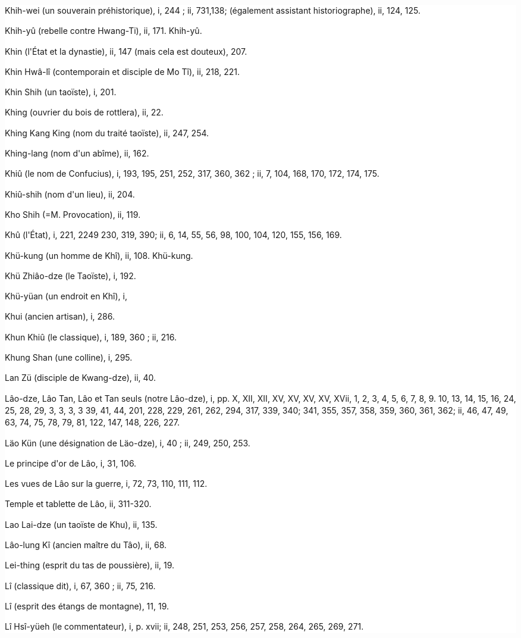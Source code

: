 Khih-wei (un souverain préhistorique), i, 244 ; ii, 731,138; (également assistant historiographe), ii, 124, 125.

Khih-yû (rebelle contre Hwang-Ti), ii, 171. Khih-yû.

Khin (l'État et la dynastie), ii, 147 (mais cela est douteux), 207.

Khin Hwâ-lî (contemporain et disciple de Mo Tî), ii, 218, 221.

Khin Shih (un taoïste), i, 201.

Khing (ouvrier du bois de rottlera), ii, 22.

Khing Kang King (nom du traité taoïste), ii, 247, 254.

Khing-lang (nom d'un abîme), ii, 162.

Khiû (le nom de Confucius), i, 193, 195, 251, 252, 317, 360, 362 ; ii, 7, 104, 168, 170, 172, 174, 175.

Khiû-shih (nom d'un lieu), ii, 204.

Kho Shih (=M. Provocation), ii, 119.

Khû (l'État), i, 221, 2249 230, 319, 390; ii, 6, 14, 55, 56, 98, 100, 104, 120, 155, 156, 169.

Khü-kung (un homme de Khî), ii, 108. Khü-kung.

Khü Zhiâo-dze (le Taoïste), i, 192.

Khü-yüan (un endroit en Khî), i,

Khui (ancien artisan), i, 286.

Khun Khiû (le classique), i, 189, 360 ; ii, 216.

Khung Shan (une colline), i, 295.

Lan Zü (disciple de Kwang-dze), ii, 40.

Lâo-dze, Lâo Tan, Lâo et Tan seuls (notre Lâo-dze), i, pp. X, XII, XII, XV, XV, XV, XV, XVii, 1, 2, 3, 4, 5, 6, 7, 8, 9. 10, 13, 14, 15, 16, 24, 25, 28, 29, 3, 3, 3, 3 39, 41, 44, 201, 228, 229, 261, 262, 294, 317, 339, 340; 341, 355, 357, 358, 359, 360, 361, 362; ii, 46, 47, 49, 63, 74, 75, 78, 79, 81, 122, 147, 148, 226, 227.

Läo Kün (une désignation de Läo-dze), i, 40 ; ii, 249, 250, 253.

Le principe d'or de Lâo, i, 31, 106.

Les vues de Lâo sur la guerre, i, 72, 73, 110, 111, 112.

Temple et tablette de Lâo, ii, 311-320.

Lao Lai-dze (un taoïste de Khu), ii, 135.

Lâo-lung Kî (ancien maître du Tâo), ii, 68.

Lei-thing (esprit du tas de poussière), ii, 19.

Lî (classique dit), i, 67, 360 ; ii, 75, 216.

Lî (esprit des étangs de montagne), 11, 19.

Lî Hsî-yüeh (le commentateur), i, p. xvii; ii, 248, 251, 253, 256, 257, 258, 264, 265, 269, 271.

